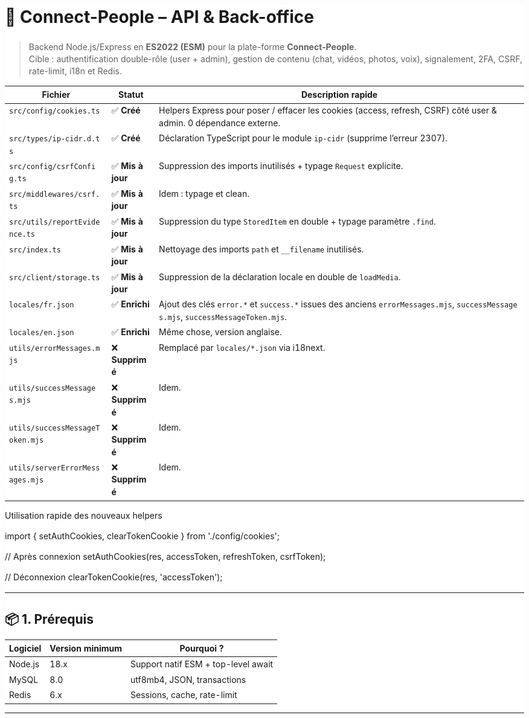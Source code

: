 





# 🚀 Connect-People – API & Back-office

> Backend Node.js/Express en **ES2022 (ESM)** pour la plate-forme **Connect-People**.  
> Cible : authentification double-rôle (user + admin), gestion de contenu (chat, vidéos, photos, voix), signalement, 2FA, CSRF, rate-limit, i18n et Redis.

| Fichier                         | Statut           | Description rapide                                                                                                                |
| ------------------------------- | ---------------- | --------------------------------------------------------------------------------------------------------------------------------- |
| `src/config/cookies.ts`         | ✅ **Créé**       | Helpers Express pour poser / effacer les cookies (access, refresh, CSRF) côté user & admin. 0 dépendance externe.                 |
| `src/types/ip-cidr.d.ts`        | ✅ **Créé**       | Déclaration TypeScript pour le module `ip-cidr` (supprime l’erreur 2307).                                                         |
| `src/config/csrfConfig.ts`      | ✅ **Mis à jour** | Suppression des imports inutilisés + typage `Request` explicite.                                                                  |
| `src/middlewares/csrf.ts`       | ✅ **Mis à jour** | Idem : typage et clean.                                                                                                           |
| `src/utils/reportEvidence.ts`   | ✅ **Mis à jour** | Suppression du type `StoredItem` en double + typage paramètre `.find`.                                                            |
| `src/index.ts`                  | ✅ **Mis à jour** | Nettoyage des imports `path` et `__filename` inutilisés.                                                                          |
| `src/client/storage.ts`         | ✅ **Mis à jour** | Suppression de la déclaration locale en double de `loadMedia`.                                                                    |
| `locales/fr.json`               | ✅ **Enrichi**    | Ajout des clés `error.*` et `success.*` issues des anciens `errorMessages.mjs`, `successMessages.mjs`, `successMessageToken.mjs`. |
| `locales/en.json`               | ✅ **Enrichi**    | Même chose, version anglaise.                                                                                                     |
| `utils/errorMessages.mjs`       | ❌ **Supprimé**   | Remplacé par `locales/*.json` via i18next.                                                                                        |
| `utils/successMessages.mjs`     | ❌ **Supprimé**   | Idem.                                                                                                                             |
| `utils/successMessageToken.mjs` | ❌ **Supprimé**   | Idem.                                                                                                                             |
| `utils/serverErrorMessages.mjs` | ❌ **Supprimé**   | Idem.                                                                                                                             |
 Utilisation rapide des nouveaux helpers

 import { setAuthCookies, clearTokenCookie } from './config/cookies';

// Après connexion
setAuthCookies(res, accessToken, refreshToken, csrfToken);

// Déconnexion
clearTokenCookie(res, 'accessToken');





---

## 📦 1. Prérequis

| Logiciel | Version minimum | Pourquoi ? |
|---|---|---|
| Node.js | 18.x | Support natif ESM + top-level await |
| MySQL | 8.0 | utf8mb4, JSON, transactions |
| Redis | 6.x | Sessions, cache, rate-limit |

---